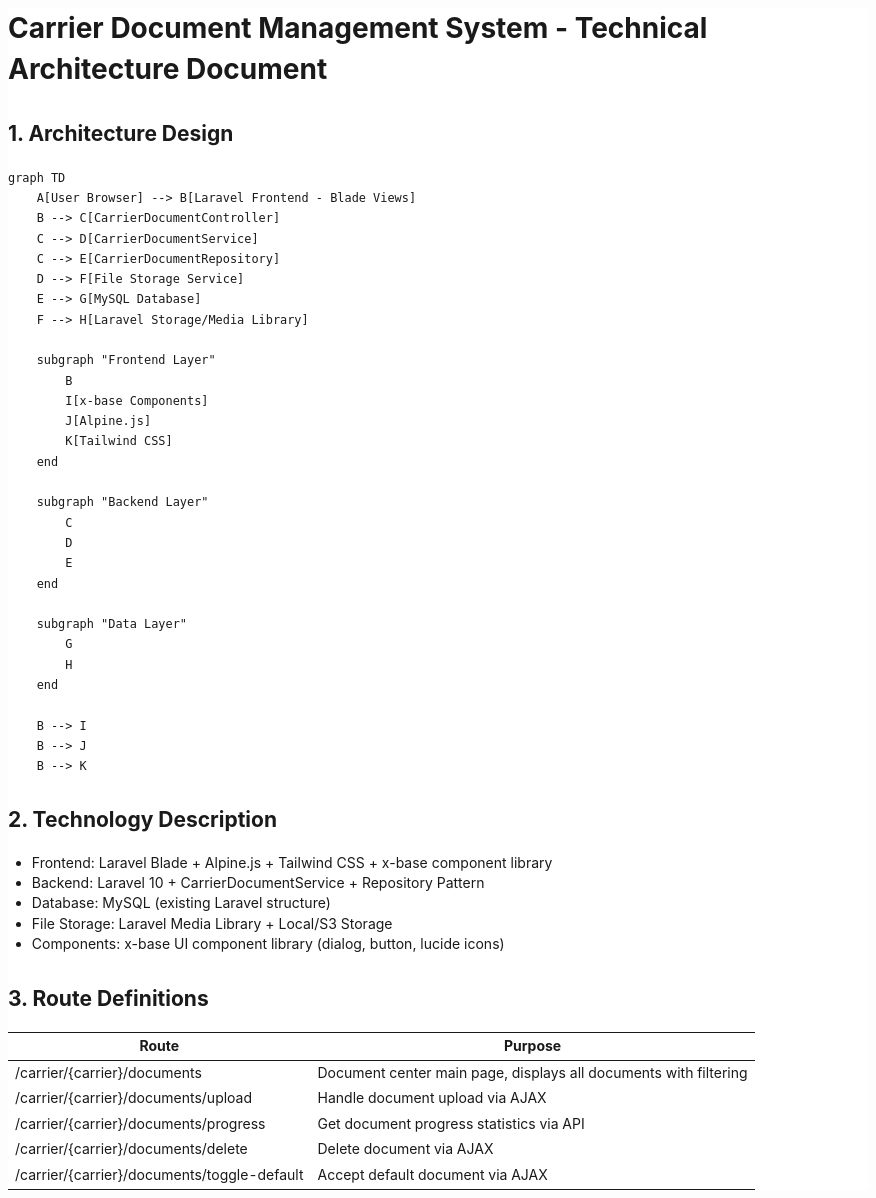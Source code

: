 # Carrier Document Management System - Technical Architecture Document

## 1. Architecture Design

```mermaid
graph TD
    A[User Browser] --> B[Laravel Frontend - Blade Views]
    B --> C[CarrierDocumentController]
    C --> D[CarrierDocumentService]
    C --> E[CarrierDocumentRepository]
    D --> F[File Storage Service]
    E --> G[MySQL Database]
    F --> H[Laravel Storage/Media Library]

    subgraph "Frontend Layer"
        B
        I[x-base Components]
        J[Alpine.js]
        K[Tailwind CSS]
    end

    subgraph "Backend Layer"
        C
        D
        E
    end

    subgraph "Data Layer"
        G
        H
    end

    B --> I
    B --> J
    B --> K
```

## 2. Technology Description

- Frontend: Laravel Blade + Alpine.js + Tailwind CSS + x-base component library
- Backend: Laravel 10 + CarrierDocumentService + Repository Pattern
- Database: MySQL (existing Laravel structure)
- File Storage: Laravel Media Library + Local/S3 Storage
- Components: x-base UI component library (dialog, button, lucide icons)

## 3. Route Definitions

| Route | Purpose |
|-------|---------|
| /carrier/{carrier}/documents | Document center main page, displays all documents with filtering |
| /carrier/{carrier}/documents/upload | Handle document upload via AJAX |
| /carrier/{carrier}/documents/progress | Get document progress statistics via API |
| /carrier/{carrier}/documents/delete | Delete document via AJAX |
| /carrier/{carrier}/documents/toggle-default | Accept default document via AJAX |
